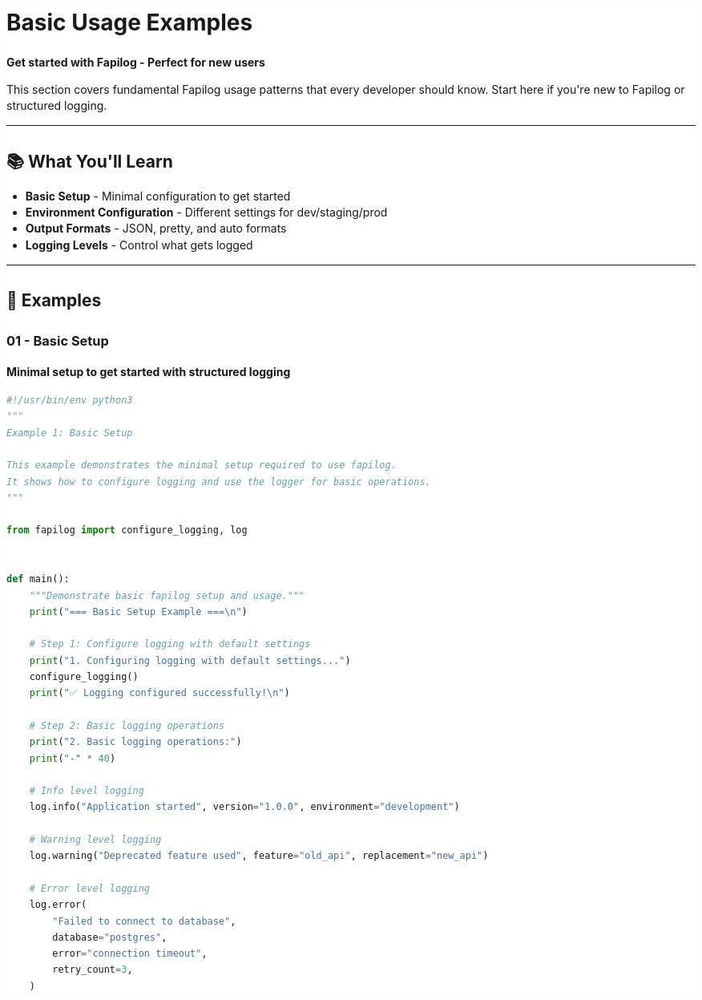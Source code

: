 # Basic Usage Examples

**Get started with Fapilog - Perfect for new users**

This section covers fundamental Fapilog usage patterns that every developer should know. Start here if you're new to Fapilog or structured logging.

---

## 📚 What You'll Learn

- **Basic Setup** - Minimal configuration to get started
- **Environment Configuration** - Different settings for dev/staging/prod
- **Output Formats** - JSON, pretty, and auto formats
- **Logging Levels** - Control what gets logged

---

## 🚀 Examples

### 01 - Basic Setup

**Minimal setup to get started with structured logging**

```python
#!/usr/bin/env python3
"""
Example 1: Basic Setup

This example demonstrates the minimal setup required to use fapilog.
It shows how to configure logging and use the logger for basic operations.
"""

from fapilog import configure_logging, log


def main():
    """Demonstrate basic fapilog setup and usage."""
    print("=== Basic Setup Example ===\n")

    # Step 1: Configure logging with default settings
    print("1. Configuring logging with default settings...")
    configure_logging()
    print("✅ Logging configured successfully!\n")

    # Step 2: Basic logging operations
    print("2. Basic logging operations:")
    print("-" * 40)

    # Info level logging
    log.info("Application started", version="1.0.0", environment="development")

    # Warning level logging
    log.warning("Deprecated feature used", feature="old_api", replacement="new_api")

    # Error level logging
    log.error(
        "Failed to connect to database",
        database="postgres",
        error="connection timeout",
        retry_count=3,
    )

```